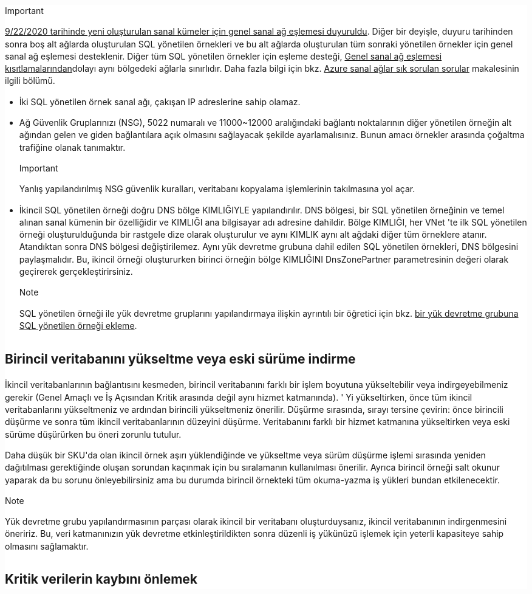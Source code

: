    > [!IMPORTANT]
   > [9/22/2020 tarihinde yeni oluşturulan sanal kümeler için genel sanal ağ eşlemesi duyuruldu](https://azure.microsoft.com/en-us/updates/global-virtual-network-peering-support-for-azure-sql-managed-instance-now-available/). Diğer bir deyişle, duyuru tarihinden sonra boş alt ağlarda oluşturulan SQL yönetilen örnekleri ve bu alt ağlarda oluşturulan tüm sonraki yönetilen örnekler için genel sanal ağ eşlemesi desteklenir. Diğer tüm SQL yönetilen örnekler için eşleme desteği, [Genel sanal ağ eşlemesi kısıtlamalarından](../../virtual-network/virtual-network-manage-peering.md#requirements-and-constraints)dolayı aynı bölgedeki ağlarla sınırlıdır. Daha fazla bilgi için bkz. [Azure sanal ağlar sık sorulan sorular](../../virtual-network/virtual-networks-faq.md#what-are-the-constraints-related-to-global-vnet-peering-and-load-balancers) makalesinin ilgili bölümü. 

- İki SQL yönetilen örnek sanal ağı, çakışan IP adreslerine sahip olamaz.
- Ağ Güvenlik Gruplarınızı (NSG), 5022 numaralı ve 11000~12000 aralığındaki bağlantı noktalarının diğer yönetilen örneğin alt ağından gelen ve giden bağlantılara açık olmasını sağlayacak şekilde ayarlamalısınız. Bunun amacı örnekler arasında çoğaltma trafiğine olanak tanımaktır.

   > [!IMPORTANT]
   > Yanlış yapılandırılmış NSG güvenlik kuralları, veritabanı kopyalama işlemlerinin takılmasına yol açar.

- İkincil SQL yönetilen örneği doğru DNS bölge KIMLIĞIYLE yapılandırılır. DNS bölgesi, bir SQL yönetilen örneğinin ve temel alınan sanal kümenin bir özelliğidir ve KIMLIĞI ana bilgisayar adı adresine dahildir. Bölge KIMLIĞI, her VNet 'te ilk SQL yönetilen örneği oluşturulduğunda bir rastgele dize olarak oluşturulur ve aynı KIMLIK aynı alt ağdaki diğer tüm örneklere atanır. Atandıktan sonra DNS bölgesi değiştirilemez. Aynı yük devretme grubuna dahil edilen SQL yönetilen örnekleri, DNS bölgesini paylaşmalıdır. Bu, ikincil örneği oluştururken birinci örneğin bölge KIMLIĞINI DnsZonePartner parametresinin değeri olarak geçirerek gerçekleştirirsiniz.

   > [!NOTE]
   > SQL yönetilen örneği ile yük devretme gruplarını yapılandırmaya ilişkin ayrıntılı bir öğretici için bkz. [bir yük devretme grubuna SQL yönetilen örneği ekleme](../managed-instance/failover-group-add-instance-tutorial.md).

## <a name="upgrading-or-downgrading-a-primary-database"></a>Birincil veritabanını yükseltme veya eski sürüme indirme

İkincil veritabanlarının bağlantısını kesmeden, birincil veritabanını farklı bir işlem boyutuna yükseltebilir veya indirgeyebilmeniz gerekir (Genel Amaçlı ve İş Açısından Kritik arasında değil aynı hizmet katmanında). ' Yi yükseltirken, önce tüm ikincil veritabanlarını yükseltmeniz ve ardından birincili yükseltmeniz önerilir. Düşürme sırasında, sırayı tersine çevirin: önce birincili düşürme ve sonra tüm ikincil veritabanlarının düzeyini düşürme. Veritabanını farklı bir hizmet katmanına yükseltirken veya eski sürüme düşürürken bu öneri zorunlu tutulur.

Daha düşük bir SKU'da olan ikincil örnek aşırı yüklendiğinde ve yükseltme veya sürüm düşürme işlemi sırasında yeniden dağıtılması gerektiğinde oluşan sorundan kaçınmak için bu sıralamanın kullanılması önerilir. Ayrıca birincil örneği salt okunur yaparak da bu sorunu önleyebilirsiniz ama bu durumda birincil örnekteki tüm okuma-yazma iş yükleri bundan etkilenecektir.

> [!NOTE]
> Yük devretme grubu yapılandırmasının parçası olarak ikincil bir veritabanı oluşturduysanız, ikincil veritabanının indirgenmesini öneririz. Bu, veri katmanınızın yük devretme etkinleştirildikten sonra düzenli iş yükünüzü işlemek için yeterli kapasiteye sahip olmasını sağlamaktır.

## <a name="preventing-the-loss-of-critical-data"></a>Kritik verilerin kaybını önlemek
